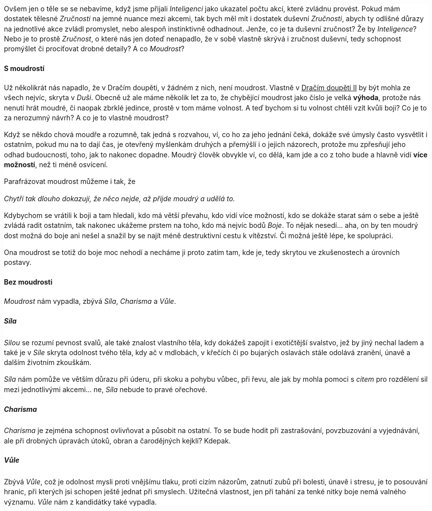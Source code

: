 Ovšem jen o těle se se nebavíme, když jsme přijali *Inteligenci* jako ukazatel počtu akcí, které zvládnu provést. Pokud mám dostatek tělesné *Zručnosti* na jemné nuance mezi akcemi, tak bych měl mít i dostatek duševní *Zručnosti*, abych ty odlišné důrazy na jednotlivé akce zvládl promyslet, nebo alespoň instinktivně odhadnout.
Jenže, co je ta duševní zručnost? Že by *Inteligence*? Nebo je to prostě *Zručnost*, o které nás jen doteď nenapadlo, že v sobě vlastně skrývá i zručnost duševní, tedy schopnost promýšlet či prociťovat drobné detaily? A co *Moudrost*?

#### S moudrostí
Už několikrát nás napadlo, že v Dračím doupěti, v žádném z nich, není moudrost. Vlastně v [Dračím doupěti II](http://www.drd2.cz/) by být mohla ze všech nejvíc, skryta v *Duši*.
Obecně už ale máme několik let za to, že chybějící moudrost jako číslo je velká **výhoda**, protože nás nenutí hrát moudré, či naopak zbrklé jedince, prostě v tom máme volnost. A teď bychom si tu volnost chtěli vzít kvůli boji? Co je to za nerozumný návrh? A co je to vlastně moudrost?

Když se někdo chová moudře a rozumně, tak jedná s rozvahou, ví, co ho za jeho jednání čeká, dokáže své úmysly často vysvětlit i ostatním, pokud mu na to dají čas, je otevřený myšlenkám druhých a přemýšlí i o jejich názorech, protože mu zpřesňují jeho odhad budoucnosti, toho, jak to nakonec dopadne. Moudrý člověk obvykle ví, co dělá, kam jde a co z toho bude a hlavně vidí **více možností**, než ti méně osvícení.

Parafrázovat moudrost můžeme i tak, že

*Chytří tak dlouho dokazují, že něco nejde, až přijde moudrý a udělá to.*

Kdybychom se vrátili k boji a tam hledali, kdo má větší převahu, kdo vidí více možností, kdo se dokáže starat sám o sebe a ještě zvládá radit ostatním, tak nakonec ukážeme prstem na toho, kdo má nejvíc bodů *Boje*. To nějak nesedí... aha, on by ten moudrý dost možná do boje ani nešel a snažil by se najít méně destruktivní cestu k vítězství. Či možná ještě lépe, ke spolupráci.

Ona moudrost se totiž do boje moc nehodí a necháme ji proto zatím tam, kde je, tedy skrytou ve zkušenostech a úrovních postavy.

#### Bez moudrosti

*Moudrost* nám vypadla, zbývá *Síla*, *Charisma* a *Vůle*.

##### Síla
*Silou* se rozumí pevnost svalů, ale také znalost vlastního těla, kdy dokážeš zapojit i exotičtější svalstvo, jež by jiný nechal ladem a také je v *Síle* skryta odolnost tvého těla, kdy ač v mdlobách, v křečích či po bujarých oslavách stále odolává zranění, únavě a dalším životním zkouškám.

*Síla* nám pomůže ve větším důrazu při úderu, při skoku a pohybu vůbec, při řevu, ale jak by mohla pomoci s *citem* pro rozdělení sil mezi jednotlivými akcemi... ne, *Síla* nebude to pravé ořechové.

##### Charisma
*Charisma* je zejména schopnost ovlivňovat a působit na ostatní. To se bude hodit při zastrašování, povzbuzování a vyjednávání, ale při drobných úpravách útoků, obran a čarodějných kejklí? Kdepak.

##### Vůle

Zbývá *Vůle*, což je odolnost mysli proti vnějšímu tlaku, proti cizím názorům, zatnutí zubů při bolesti, únavě i stresu, je to posouvání hranic, při kterých jsi schopen ještě jednat při smyslech. Užitečná vlastnost, jen při tahání za tenké nitky boje nemá valného významu. *Vůle* nám z kandidátky také vypadla.
